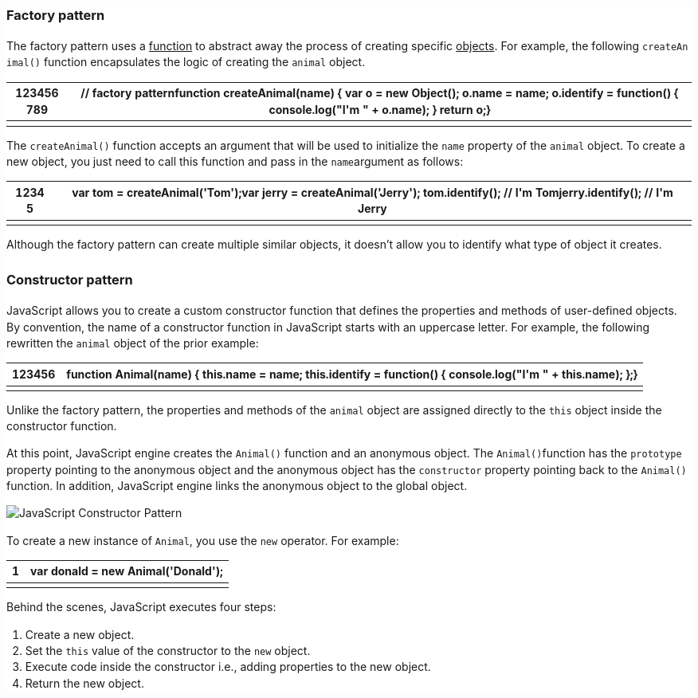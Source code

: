 ### Factory pattern

The factory pattern uses a [function](http://www.javascripttutorial.net/javascript-function/) to abstract away the process of creating specific [objects](http://www.javascripttutorial.net/javascript-objects/). For example, the following `createAnimal()` function encapsulates the logic of creating the `animal` object.

| 123456789 | // factory patternfunction createAnimal(name) {    var o = new Object();    o.name = name;    o.identify = function() {        console.log("I'm " + o.name);    }    return o;} |
| --------- | ------------------------------------------------------------ |
|           |                                                              |

The `createAnimal()` function accepts an argument that will be used to initialize the `name` property of the `animal` object. To create a new object, you just need to call this function and pass in the `name`argument as follows:

| 12345 | var tom = createAnimal('Tom');var jerry = createAnimal('Jerry'); tom.identify(); // I'm Tomjerry.identify(); // I'm Jerry |
| ----- | ------------------------------------------------------------ |
|       |                                                              |

Although the factory pattern can create multiple similar objects, it doesn’t allow you to identify what type of object it creates.

### Constructor pattern

JavaScript allows you to create a custom constructor function that defines the properties and methods of user-defined objects. By convention, the name of a constructor function in JavaScript starts with an uppercase letter. For example, the following rewritten the `animal` object of the prior example:

| 123456 | function Animal(name) {    this.name = name;    this.identify = function() {        console.log("I'm " + this.name);    };} |
| ------ | ------------------------------------------------------------ |
|        |                                                              |

Unlike the factory pattern, the properties and methods of the `animal` object are assigned directly to the `this` object inside the constructor function.

At this point, JavaScript engine creates the `Animal()` function and an anonymous object. The `Animal()`function has the `prototype` property pointing to the anonymous object and the anonymous object has the `constructor` property pointing back to the `Animal()` function. In addition, JavaScript engine links the anonymous object to the global object.

![JavaScript Constructor Pattern](http://www.javascripttutorial.net/wp-content/uploads/2016/09/JavaScript-Constructor-Pattern.png)

 

To create a new instance of `Animal`, you use the `new` operator. For example:

| 1    | var donald = new Animal('Donald'); |
| ---- | ---------------------------------- |
|      |                                    |

Behind the scenes, JavaScript executes four steps:

1. Create a new object.
2. Set the `this` value of the constructor to the `new` object.
3. Execute code inside the constructor i.e., adding properties to the new object.
4. Return the new object.
